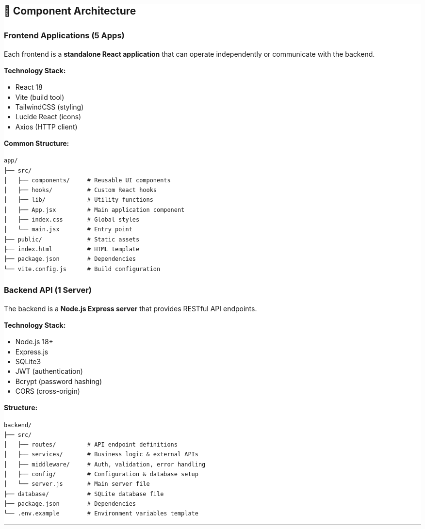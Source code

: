 
## 🎯 Component Architecture

### Frontend Applications (5 Apps)

Each frontend is a **standalone React application** that can operate independently or communicate with the backend.

**Technology Stack:**
- React 18
- Vite (build tool)
- TailwindCSS (styling)
- Lucide React (icons)
- Axios (HTTP client)

**Common Structure:**
```
app/
├── src/
│   ├── components/     # Reusable UI components
│   ├── hooks/          # Custom React hooks
│   ├── lib/            # Utility functions
│   ├── App.jsx         # Main application component
│   ├── index.css       # Global styles
│   └── main.jsx        # Entry point
├── public/             # Static assets
├── index.html          # HTML template
├── package.json        # Dependencies
└── vite.config.js      # Build configuration
```

### Backend API (1 Server)

The backend is a **Node.js Express server** that provides RESTful API endpoints.

**Technology Stack:**
- Node.js 18+
- Express.js
- SQLite3
- JWT (authentication)
- Bcrypt (password hashing)
- CORS (cross-origin)

**Structure:**
```
backend/
├── src/
│   ├── routes/         # API endpoint definitions
│   ├── services/       # Business logic & external APIs
│   ├── middleware/     # Auth, validation, error handling
│   ├── config/         # Configuration & database setup
│   └── server.js       # Main server file
├── database/           # SQLite database file
├── package.json        # Dependencies
└── .env.example        # Environment variables template
```

---